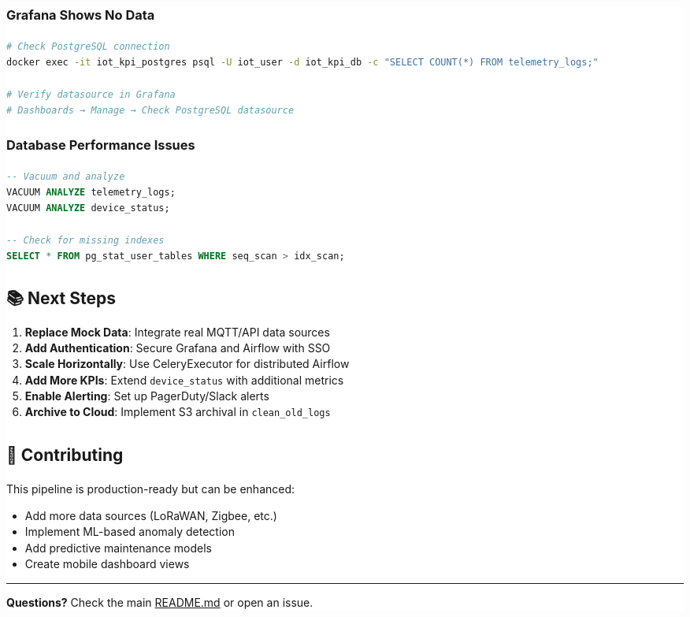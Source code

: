 ### Grafana Shows No Data
```bash
# Check PostgreSQL connection
docker exec -it iot_kpi_postgres psql -U iot_user -d iot_kpi_db -c "SELECT COUNT(*) FROM telemetry_logs;"

# Verify datasource in Grafana
# Dashboards → Manage → Check PostgreSQL datasource
```

### Database Performance Issues
```sql
-- Vacuum and analyze
VACUUM ANALYZE telemetry_logs;
VACUUM ANALYZE device_status;

-- Check for missing indexes
SELECT * FROM pg_stat_user_tables WHERE seq_scan > idx_scan;
```

## 📚 Next Steps

1. **Replace Mock Data**: Integrate real MQTT/API data sources
2. **Add Authentication**: Secure Grafana and Airflow with SSO
3. **Scale Horizontally**: Use CeleryExecutor for distributed Airflow
4. **Add More KPIs**: Extend `device_status` with additional metrics
5. **Enable Alerting**: Set up PagerDuty/Slack alerts
6. **Archive to Cloud**: Implement S3 archival in `clean_old_logs`

## 🤝 Contributing

This pipeline is production-ready but can be enhanced:
- Add more data sources (LoRaWAN, Zigbee, etc.)
- Implement ML-based anomaly detection
- Add predictive maintenance models
- Create mobile dashboard views

---

**Questions?** Check the main [README.md](../README.md) or open an issue.
